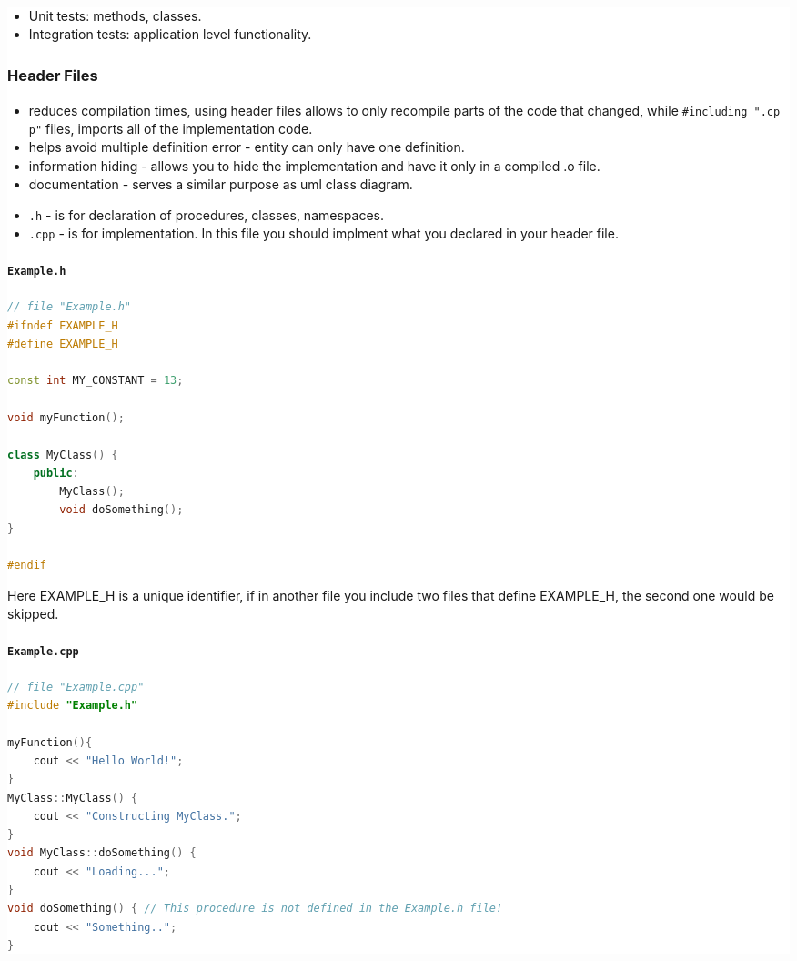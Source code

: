 - Unit tests: methods, classes.
- Integration tests: application level functionality.

### Header Files
- reduces compilation times, using header files allows to only recompile parts of the code that changed, while `#including ".cpp"` files, imports all of the implementation code.
- helps avoid multiple definition error - entity can only have one definition.
- information hiding - allows you to hide the implementation and have it only in a compiled .o file.
- documentation - serves a similar purpose as uml class diagram.

* `.h` - is for declaration of procedures, classes, namespaces.
* `.cpp` - is for implementation. In this file you should implment what you declared in your header file.

#### `Example.h`
```cpp
// file "Example.h"
#ifndef EXAMPLE_H
#define EXAMPLE_H

const int MY_CONSTANT = 13;

void myFunction();

class MyClass() {
    public:
        MyClass();
        void doSomething();
}

#endif
```
Here EXAMPLE_H is a unique identifier, if in another file you include two files that define EXAMPLE_H, the second one would be skipped.

#### `Example.cpp`
```cpp
// file "Example.cpp"
#include "Example.h"

myFunction(){
    cout << "Hello World!";
}
MyClass::MyClass() {
    cout << "Constructing MyClass.";
}
void MyClass::doSomething() {
    cout << "Loading...";
}
void doSomething() { // This procedure is not defined in the Example.h file!
    cout << "Something..";
}
```
